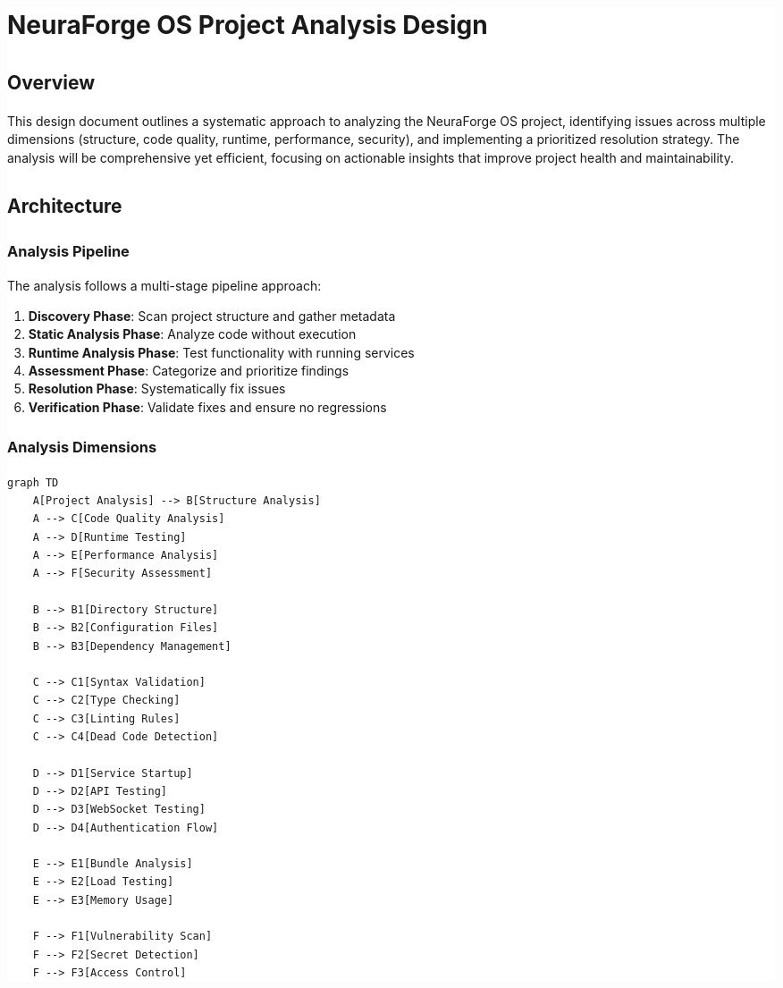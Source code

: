 # NeuraForge OS Project Analysis Design

## Overview

This design document outlines a systematic approach to analyzing the NeuraForge OS project, identifying issues across multiple dimensions (structure, code quality, runtime, performance, security), and implementing a prioritized resolution strategy. The analysis will be comprehensive yet efficient, focusing on actionable insights that improve project health and maintainability.

## Architecture

### Analysis Pipeline

The analysis follows a multi-stage pipeline approach:

1. **Discovery Phase**: Scan project structure and gather metadata
2. **Static Analysis Phase**: Analyze code without execution
3. **Runtime Analysis Phase**: Test functionality with running services
4. **Assessment Phase**: Categorize and prioritize findings
5. **Resolution Phase**: Systematically fix issues
6. **Verification Phase**: Validate fixes and ensure no regressions

### Analysis Dimensions

```mermaid
graph TD
    A[Project Analysis] --> B[Structure Analysis]
    A --> C[Code Quality Analysis]
    A --> D[Runtime Testing]
    A --> E[Performance Analysis]
    A --> F[Security Assessment]
    
    B --> B1[Directory Structure]
    B --> B2[Configuration Files]
    B --> B3[Dependency Management]
    
    C --> C1[Syntax Validation]
    C --> C2[Type Checking]
    C --> C3[Linting Rules]
    C --> C4[Dead Code Detection]
    
    D --> D1[Service Startup]
    D --> D2[API Testing]
    D --> D3[WebSocket Testing]
    D --> D4[Authentication Flow]
    
    E --> E1[Bundle Analysis]
    E --> E2[Load Testing]
    E --> E3[Memory Usage]
    
    F --> F1[Vulnerability Scan]
    F --> F2[Secret Detection]
    F --> F3[Access Control]
```
